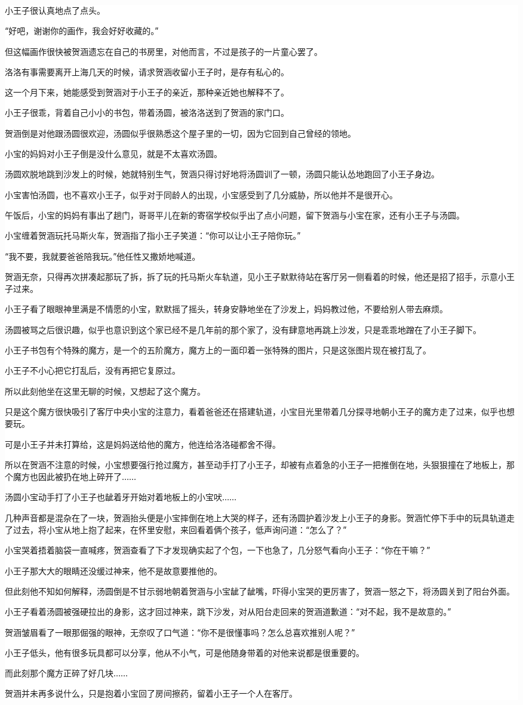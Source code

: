 小王子很认真地点了点头。

“好吧，谢谢你的画作，我会好好收藏的。”

但这幅画作很快被贺涵遗忘在自己的书房里，对他而言，不过是孩子的一片童心罢了。

洛洛有事需要离开上海几天的时候，请求贺涵收留小王子时，是存有私心的。

这一个月下来，她能感受到贺涵对于小王子的亲近，那种亲近她也解释不了。

小王子很乖，背着自己小小的书包，带着汤圆，被洛洛送到了贺涵的家门口。

贺涵倒是对他跟汤圆很欢迎，汤圆似乎很熟悉这个屋子里的一切，因为它回到自己曾经的领地。

小宝的妈妈对小王子倒是没什么意见，就是不太喜欢汤圆。

汤圆欢脱地跳到沙发上的时候，她就特别生气，贺涵只得讨好地将汤圆训了一顿，汤圆只能认怂地跑回了小王子身边。

小宝害怕汤圆，也不喜欢小王子，似乎对于同龄人的出现，小宝感受到了几分威胁，所以他并不是很开心。

午饭后，小宝的妈妈有事出了趟门，哥哥平儿在新的寄宿学校似乎出了点小问题，留下贺涵与小宝在家，还有小王子与汤圆。

小宝缠着贺涵玩托马斯火车，贺涵指了指小王子笑道：“你可以让小王子陪你玩。”

“我不要，我就要爸爸陪我玩。”他任性又撒娇地喊道。

贺涵无奈，只得再次拼凑起那玩了拆，拆了玩的托马斯火车轨道，见小王子默默待站在客厅另一侧看着的时候，他还是招了招手，示意小王子过来。

小王子看了眼眼神里满是不情愿的小宝，默默摇了摇头，转身安静地坐在了沙发上，妈妈教过他，不要给别人带去麻烦。

汤圆被骂之后很识趣，似乎也意识到这个家已经不是几年前的那个家了，没有肆意地再跳上沙发，只是乖乖地蹭在了小王子脚下。

小王子书包有个特殊的魔方，是一个的五阶魔方，魔方上的一面印着一张特殊的图片，只是这张图片现在被打乱了。

小王子不小心把它打乱后，没有再把它复原过。

所以此刻他坐在这里无聊的时候，又想起了这个魔方。

只是这个魔方很快吸引了客厅中央小宝的注意力，看着爸爸还在搭建轨道，小宝目光里带着几分探寻地朝小王子的魔方走了过来，似乎也想要玩。

可是小王子并未打算给，这是妈妈送给他的魔方，他连给洛洛碰都舍不得。

所以在贺涵不注意的时候，小宝想要强行抢过魔方，甚至动手打了小王子，却被有点着急的小王子一把推倒在地，头狠狠撞在了地板上，那个魔方也因此被扔在地上碎开了……

汤圆小宝动手打了小王子也龇着牙开始对着地板上的小宝吠……

几种声音都是混杂在了一块，贺涵抬头便是小宝摔倒在地上大哭的样子，还有汤圆护着沙发上小王子的身影。贺涵忙停下手中的玩具轨道走了过去，将小宝从地上抱了起来，在怀里安慰，来回看着俩个孩子，低声询问道：“怎么了？”

小宝哭着捂着脑袋一直喊疼，贺涵查看了下才发现确实起了个包，一下也急了，几分怒气看向小王子：“你在干嘛？”

小王子那大大的眼睛还没缓过神来，他不是故意要推他的。

但此刻他不知如何解释，汤圆倒是不甘示弱地朝着贺涵与小宝龇了龇嘴，吓得小宝哭的更厉害了，贺涵一怒之下，将汤圆关到了阳台外面。

小王子看着汤圆被强硬拉出的身影，这才回过神来，跳下沙发，对从阳台走回来的贺涵道歉道：“对不起，我不是故意的。”

贺涵皱眉看了一眼那倔强的眼神，无奈叹了口气道：“你不是很懂事吗？怎么总喜欢推别人呢？”

小王子低头，他有很多玩具都可以分享，他从不小气，可是他随身带着的对他来说都是很重要的。

而此刻那个魔方正碎了好几块……

贺涵并未再多说什么，只是抱着小宝回了房间擦药，留着小王子一个人在客厅。

